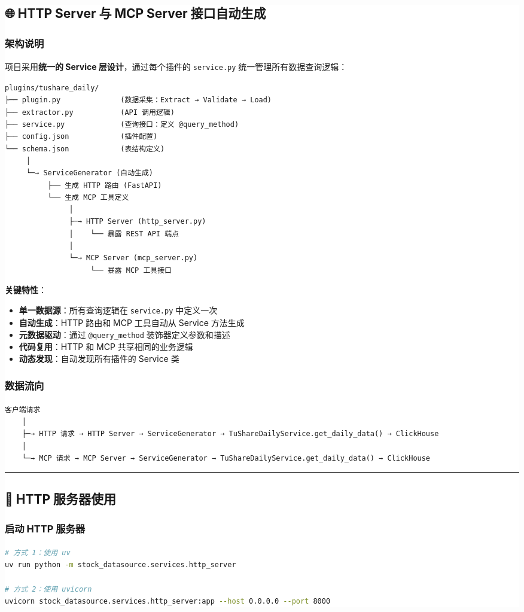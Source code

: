 ## 🌐 HTTP Server 与 MCP Server 接口自动生成

### 架构说明

项目采用**统一的 Service 层设计**，通过每个插件的 `service.py` 统一管理所有数据查询逻辑：

```
plugins/tushare_daily/
├── plugin.py              (数据采集：Extract → Validate → Load)
├── extractor.py           (API 调用逻辑)
├── service.py             (查询接口：定义 @query_method)
├── config.json            (插件配置)
└── schema.json            (表结构定义)
     │
     └─→ ServiceGenerator (自动生成)
          ├── 生成 HTTP 路由 (FastAPI)
          └── 生成 MCP 工具定义
               │
               ├─→ HTTP Server (http_server.py)
               │    └── 暴露 REST API 端点
               │
               └─→ MCP Server (mcp_server.py)
                    └── 暴露 MCP 工具接口
```

**关键特性**：
- **单一数据源**：所有查询逻辑在 `service.py` 中定义一次
- **自动生成**：HTTP 路由和 MCP 工具自动从 Service 方法生成
- **元数据驱动**：通过 `@query_method` 装饰器定义参数和描述
- **代码复用**：HTTP 和 MCP 共享相同的业务逻辑
- **动态发现**：自动发现所有插件的 Service 类

### 数据流向

```
客户端请求
    │
    ├─→ HTTP 请求 → HTTP Server → ServiceGenerator → TuShareDailyService.get_daily_data() → ClickHouse
    │
    └─→ MCP 请求 → MCP Server → ServiceGenerator → TuShareDailyService.get_daily_data() → ClickHouse
```

---

## 🚀 HTTP 服务器使用

### 启动 HTTP 服务器

```bash
# 方式 1：使用 uv
uv run python -m stock_datasource.services.http_server

# 方式 2：使用 uvicorn
uvicorn stock_datasource.services.http_server:app --host 0.0.0.0 --port 8000
```
